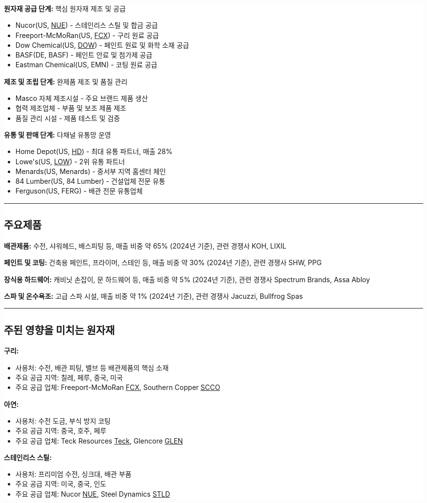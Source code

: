 **원자재 공급 단계:** 핵심 원자재 제조 및 공급

- Nucor(US, [NUE](/company-analysis/nue/)) - 스테인리스 스틸 및 합금 공급
- Freeport-McMoRan(US, [FCX](/company-analysis/fcx/)) - 구리 원료 공급
- Dow Chemical(US, [DOW](/company-analysis/dow/)) - 페인트 원료 및 화학 소재 공급
- BASF(DE, BASF) - 페인트 안료 및 첨가제 공급
- Eastman Chemical(US, EMN) - 코팅 원료 공급

**제조 및 조립 단계:** 완제품 제조 및 품질 관리

- Masco 자체 제조시설 - 주요 브랜드 제품 생산
- 협력 제조업체 - 부품 및 보조 제품 제조
- 품질 관리 시설 - 제품 테스트 및 검증

**유통 및 판매 단계:** 다채널 유통망 운영

- Home Depot(US, [HD](/company-analysis/hd/)) - 최대 유통 파트너, 매출 28%
- Lowe's(US, [LOW](/company-analysis/low/)) - 2위 유통 파트너
- Menards(US, Menards) - 중서부 지역 홈센터 체인
- 84 Lumber(US, 84 Lumber) - 건설업체 전문 유통
- Ferguson(US, FERG) - 배관 전문 유통업체

---

## 주요제품

**배관제품:** 수전, 샤워헤드, 배스피팅 등, 매출 비중 약 65% (2024년 기준), 관련 경쟁사 KOH, LIXIL

**페인트 및 코팅:** 건축용 페인트, 프라이머, 스테인 등, 매출 비중 약 30% (2024년 기준), 관련 경쟁사 SHW, PPG

**장식용 하드웨어:** 캐비닛 손잡이, 문 하드웨어 등, 매출 비중 약 5% (2024년 기준), 관련 경쟁사 Spectrum Brands, Assa Abloy

**스파 및 온수욕조:** 고급 스파 시설, 매출 비중 약 1% (2024년 기준), 관련 경쟁사 Jacuzzi, Bullfrog Spas

---

## 주된 영향을 미치는 원자재

**구리:**

- 사용처: 수전, 배관 피팅, 밸브 등 배관제품의 핵심 소재
- 주요 공급 지역: 칠레, 페루, 중국, 미국
- 주요 공급 업체: Freeport-McMoRan [FCX](/company-analysis/fcx/), Southern Copper [SCCO](/company-analysis/scco/)

**아연:**

- 사용처: 수전 도금, 부식 방지 코팅
- 주요 공급 지역: 중국, 호주, 페루
- 주요 공급 업체: Teck Resources [Teck](/company-analysis/teck/), Glencore [GLEN](/company-analysis/glen/)

**스테인리스 스틸:**

- 사용처: 프리미엄 수전, 싱크대, 배관 부품
- 주요 공급 지역: 미국, 중국, 인도
- 주요 공급 업체: Nucor [NUE](/company-analysis/nue/), Steel Dynamics [STLD](/company-analysis/stld/)
